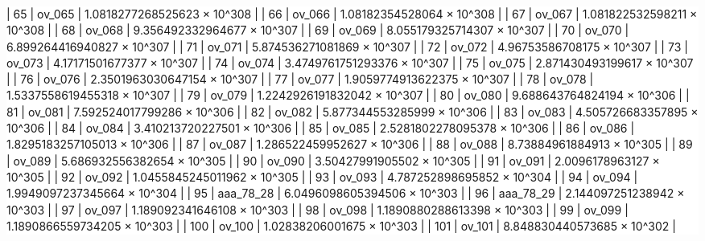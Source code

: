 | 65 | ov_065 | 1.0818277268525623 × 10^308 |
| 66 | ov_066 | 1.08182354528064 × 10^308 |
| 67 | ov_067 | 1.081822532598211 × 10^308 |
| 68 | ov_068 | 9.356492332964677 × 10^307 |
| 69 | ov_069 | 8.055179325714307 × 10^307 |
| 70 | ov_070 | 6.899264416940827 × 10^307 |
| 71 | ov_071 | 5.874536271081869 × 10^307 |
| 72 | ov_072 | 4.96753586708175 × 10^307 |
| 73 | ov_073 | 4.17171501677377 × 10^307 |
| 74 | ov_074 | 3.4749761751293376 × 10^307 |
| 75 | ov_075 | 2.871430493199617 × 10^307 |
| 76 | ov_076 | 2.3501963030647154 × 10^307 |
| 77 | ov_077 | 1.9059774913622375 × 10^307 |
| 78 | ov_078 | 1.5337558619455318 × 10^307 |
| 79 | ov_079 | 1.2242926191832042 × 10^307 |
| 80 | ov_080 | 9.688643764824194 × 10^306 |
| 81 | ov_081 | 7.592524017799286 × 10^306 |
| 82 | ov_082 | 5.877344553285999 × 10^306 |
| 83 | ov_083 | 4.505726683357895 × 10^306 |
| 84 | ov_084 | 3.410213720227501 × 10^306 |
| 85 | ov_085 | 2.5281802278095378 × 10^306 |
| 86 | ov_086 | 1.8295183257105013 × 10^306 |
| 87 | ov_087 | 1.286522459952627 × 10^306 |
| 88 | ov_088 | 8.73884961884913 × 10^305 |
| 89 | ov_089 | 5.686932556382654 × 10^305 |
| 90 | ov_090 | 3.50427991905502 × 10^305 |
| 91 | ov_091 | 2.0096178963127 × 10^305 |
| 92 | ov_092 | 1.0455845245011962 × 10^305 |
| 93 | ov_093 | 4.787252898695852 × 10^304 |
| 94 | ov_094 | 1.9949097237345664 × 10^304 |
| 95 | aaa_78_28 | 6.0496098605394506 × 10^303 |
| 96 | aaa_78_29 | 2.144097251238942 × 10^303 |
| 97 | ov_097 | 1.189092341646108 × 10^303 |
| 98 | ov_098 | 1.1890880288613398 × 10^303 |
| 99 | ov_099 | 1.1890866559734205 × 10^303 |
| 100 | ov_100 | 1.02838206001675 × 10^303 |
| 101 | ov_101 | 8.848830440573685 × 10^302 |